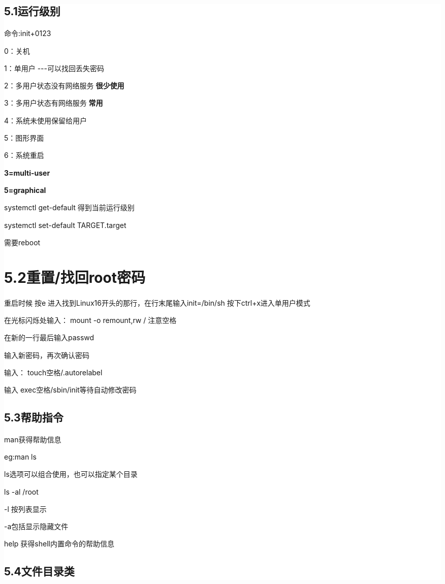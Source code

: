 ## 5.1运行级别

命令:init+0123

0：关机

1：单用户 ---可以找回丢失密码

2：多用户状态没有网络服务 **很少使用**

3：多用户状态有网络服务   **常用**

4：系统未使用保留给用户

5：图形界面

6：系统重启

**3=multi-user**

**5=graphical**

systemctl get-default 得到当前运行级别

systemctl set-default TARGET.target

需要reboot

# 5.2重置/找回root密码

重启时候 按e 进入找到Linux16开头的那行，在行末尾输入init=/bin/sh 按下ctrl+x进入单用户模式

在光标闪烁处输入： mount -o remount,rw /  注意空格

在新的一行最后输入passwd 

输入新密码，再次确认密码

输入： touch空格/.autorelabel

输入 exec空格/sbin/init等待自动修改密码

## 5.3帮助指令

man获得帮助信息

eg:man ls

ls选项可以组合使用，也可以指定某个目录

ls -al /root

-l 按列表显示

-a包括显示隐藏文件

help 获得shell内置命令的帮助信息

## 5.4文件目录类
